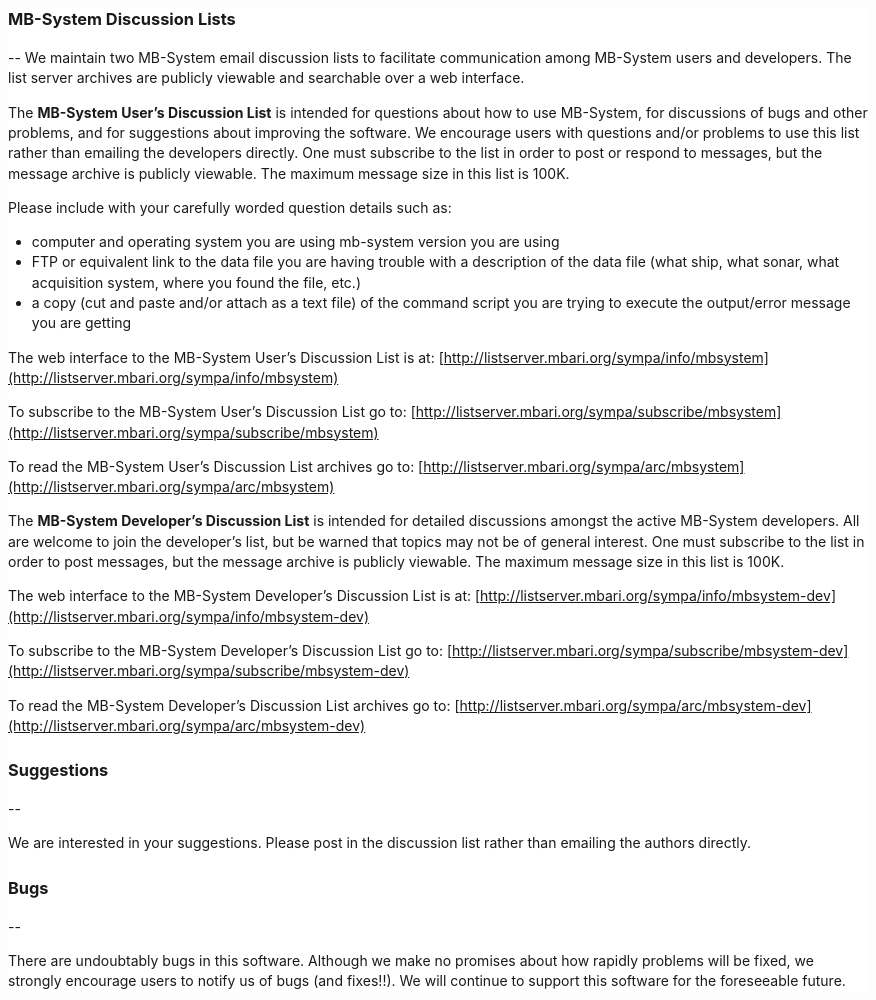 ### MB-System Discussion Lists
--
We maintain two MB-System email discussion lists to facilitate communication among MB-System users and developers. The list server archives are publicly viewable and searchable over a web interface.

The **MB-System User’s Discussion List** is intended for questions about how to use MB-System, for discussions of bugs and other problems, and for suggestions about improving the software. We encourage users with questions and/or problems to use this list rather than emailing the developers directly. One must subscribe to the list in order to post or respond to messages, but the message archive is publicly viewable. The maximum message size in this list is 100K.

Please include with your carefully worded question details such as:

- computer and operating system you are using
mb-system version you are using
- FTP or equivalent link to the data file you are having trouble with
a description of the data file (what ship, what sonar, what acquisition system, where you found the file, etc.)
- a copy (cut and paste and/or attach as a text file) of the command script you are trying to execute
the output/error message you are getting

The web interface to the MB-System User’s Discussion List is at:
[http://listserver.mbari.org/sympa/info/mbsystem](http://listserver.mbari.org/sympa/info/mbsystem)

To subscribe to the MB-System User’s Discussion List go to:
[http://listserver.mbari.org/sympa/subscribe/mbsystem](http://listserver.mbari.org/sympa/subscribe/mbsystem)

To read the MB-System User’s Discussion List archives go to:
[http://listserver.mbari.org/sympa/arc/mbsystem](http://listserver.mbari.org/sympa/arc/mbsystem)

The **MB-System Developer’s Discussion List** is intended for detailed discussions amongst the active MB-System developers. All are welcome to join the developer’s list, but be warned that topics may not be of general interest. One must subscribe to the list in order to post messages, but the message archive is publicly viewable. The maximum message size in this list is 100K.

The web interface to the MB-System Developer’s Discussion List is at:
[http://listserver.mbari.org/sympa/info/mbsystem-dev](http://listserver.mbari.org/sympa/info/mbsystem-dev)

To subscribe to the MB-System Developer’s Discussion List go to:
[http://listserver.mbari.org/sympa/subscribe/mbsystem-dev](http://listserver.mbari.org/sympa/subscribe/mbsystem-dev)

To read the MB-System Developer’s Discussion List archives go to:
[http://listserver.mbari.org/sympa/arc/mbsystem-dev](http://listserver.mbari.org/sympa/arc/mbsystem-dev)


### Suggestions
--

We are interested in your suggestions. Please post in the discussion list
rather than emailing the authors directly.

### Bugs
--

There are undoubtably bugs in this software. Although we make no promises about
how rapidly problems will be fixed, we strongly encourage users to notify us of
bugs (and fixes!!). We will continue to support this software for the foreseeable
future.
